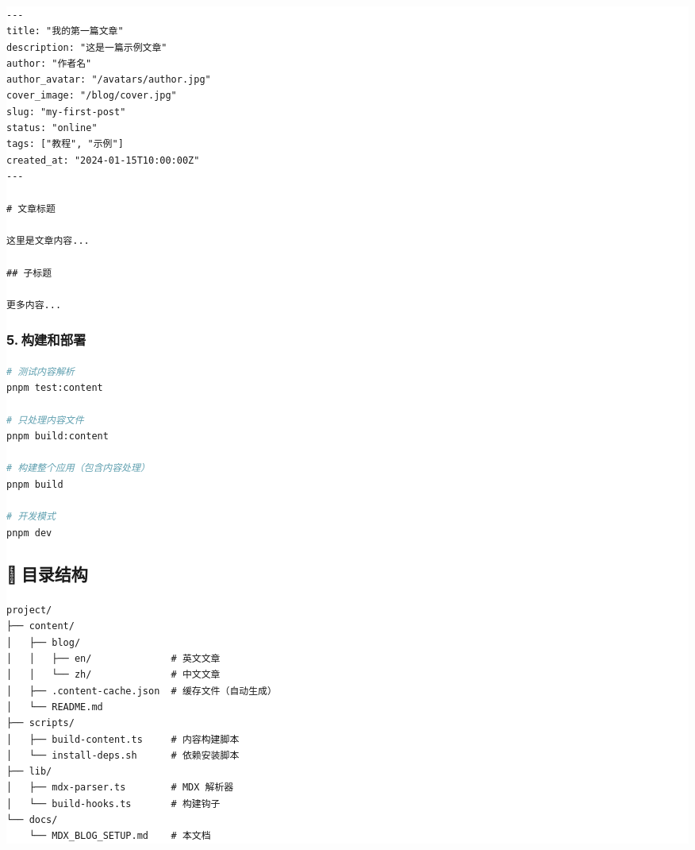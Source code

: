 ```mdx
---
title: "我的第一篇文章"
description: "这是一篇示例文章"
author: "作者名"
author_avatar: "/avatars/author.jpg"
cover_image: "/blog/cover.jpg"
slug: "my-first-post"
status: "online"
tags: ["教程", "示例"]
created_at: "2024-01-15T10:00:00Z"
---

# 文章标题

这里是文章内容...

## 子标题

更多内容...
```

### 5. 构建和部署

```bash
# 测试内容解析
pnpm test:content

# 只处理内容文件
pnpm build:content

# 构建整个应用（包含内容处理）
pnpm build

# 开发模式
pnpm dev
```

## 📁 目录结构

```
project/
├── content/
│   ├── blog/
│   │   ├── en/              # 英文文章
│   │   └── zh/              # 中文文章
│   ├── .content-cache.json  # 缓存文件（自动生成）
│   └── README.md
├── scripts/
│   ├── build-content.ts     # 内容构建脚本
│   └── install-deps.sh      # 依赖安装脚本
├── lib/
│   ├── mdx-parser.ts        # MDX 解析器
│   └── build-hooks.ts       # 构建钩子
└── docs/
    └── MDX_BLOG_SETUP.md    # 本文档
```

